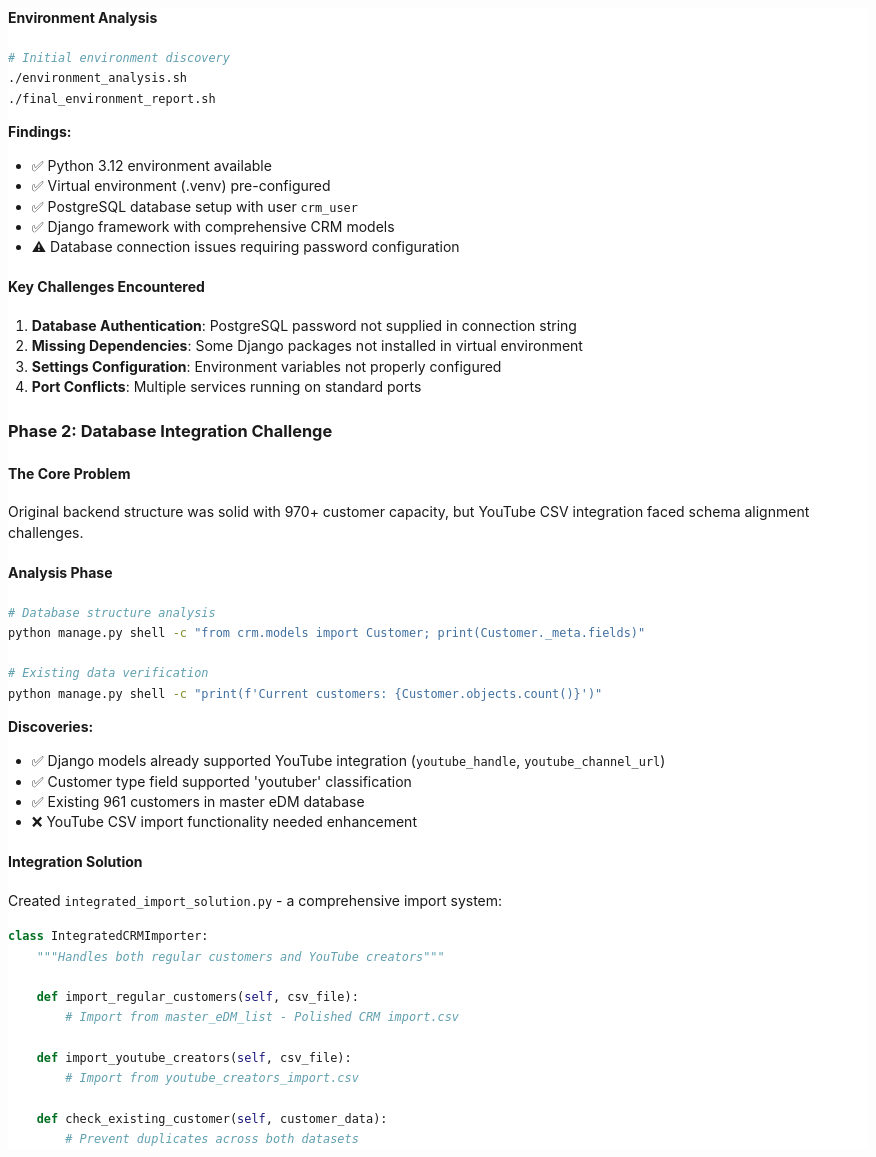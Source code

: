 #### **Environment Analysis**
```bash
# Initial environment discovery
./environment_analysis.sh
./final_environment_report.sh
```

**Findings:**
- ✅ Python 3.12 environment available
- ✅ Virtual environment (.venv) pre-configured
- ✅ PostgreSQL database setup with user `crm_user`
- ✅ Django framework with comprehensive CRM models
- ⚠️ Database connection issues requiring password configuration

#### **Key Challenges Encountered**
1. **Database Authentication**: PostgreSQL password not supplied in connection string
2. **Missing Dependencies**: Some Django packages not installed in virtual environment
3. **Settings Configuration**: Environment variables not properly configured
4. **Port Conflicts**: Multiple services running on standard ports

### **Phase 2: Database Integration Challenge**

#### **The Core Problem**
Original backend structure was solid with 970+ customer capacity, but YouTube CSV integration faced schema alignment challenges.

#### **Analysis Phase**
```bash
# Database structure analysis
python manage.py shell -c "from crm.models import Customer; print(Customer._meta.fields)"

# Existing data verification
python manage.py shell -c "print(f'Current customers: {Customer.objects.count()}')"
```

**Discoveries:**
- ✅ Django models already supported YouTube integration (`youtube_handle`, `youtube_channel_url`)
- ✅ Customer type field supported 'youtuber' classification
- ✅ Existing 961 customers in master eDM database
- ❌ YouTube CSV import functionality needed enhancement

#### **Integration Solution**
Created `integrated_import_solution.py` - a comprehensive import system:

```python
class IntegratedCRMImporter:
    """Handles both regular customers and YouTube creators"""
    
    def import_regular_customers(self, csv_file):
        # Import from master_eDM_list - Polished CRM import.csv
        
    def import_youtube_creators(self, csv_file):  
        # Import from youtube_creators_import.csv
        
    def check_existing_customer(self, customer_data):
        # Prevent duplicates across both datasets
```
